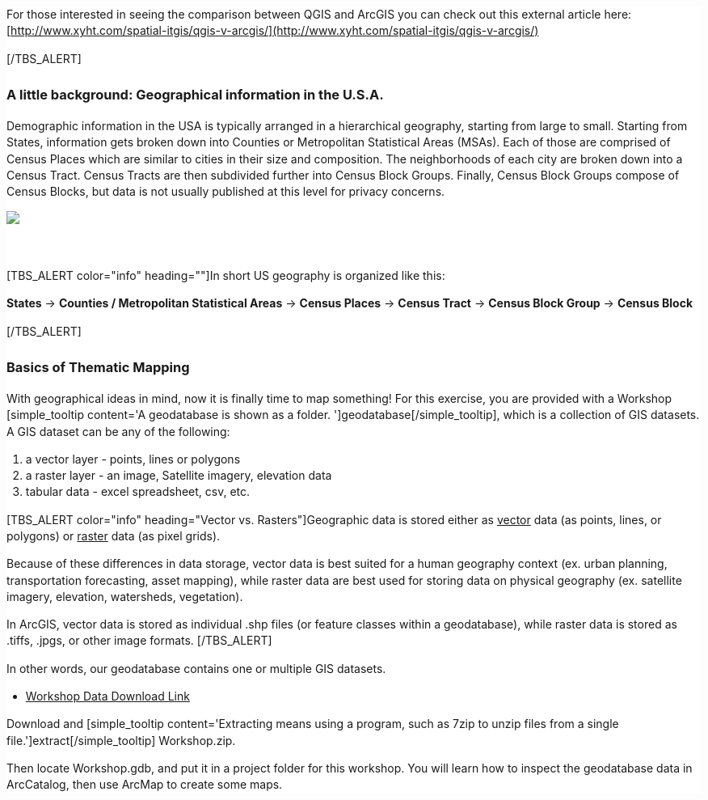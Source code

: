 For those interested in seeing the comparison between QGIS and ArcGIS you can check out this external article here: [http://www.xyht.com/spatial-itgis/qgis-v-arcgis/](http://www.xyht.com/spatial-itgis/qgis-v-arcgis/)

\[/TBS\_ALERT\]

### A little background: Geographical information in the U.S.A.

Demographic information in the USA is typically arranged in a hierarchical geography, starting from large to small. Starting from States, information gets broken down into Counties or Metropolitan Statistical Areas (MSAs). Each of those are comprised of Census Places which are similar to cities in their size and composition. The neighborhoods of each city are broken down into a Census Tract. Census Tracts are then subdivided further into Census Block Groups. Finally, Census Block Groups compose of Census Blocks, but data is not usually published at this level for privacy concerns.

![](images/US-Geographies-e1516386477547.png)

 

\[TBS\_ALERT color="info" heading=""\]In short US geography is organized like this:

**States** → **Counties / Metropolitan Statistical Areas** → **Census Places** → **Census Tract** → **Census Block Group** → **Census Block**

\[/TBS\_ALERT\]

### Basics of Thematic Mapping

With geographical ideas in mind, now it is finally time to map something! For this exercise, you are provided with a Workshop \[simple\_tooltip content='A geodatabase is shown as a folder. '\]geodatabase\[/simple\_tooltip\], which is a collection of GIS datasets. A GIS dataset can be any of the following:

1. a vector layer - points, lines or polygons
2. a raster layer - an image, Satellite imagery, elevation data
3. tabular data - excel spreadsheet, csv, etc.

\[TBS\_ALERT color="info" heading="Vector vs. Rasters"\]Geographic data is stored either as [vector](http://support.esri.com/sitecore/content/support/Home/other-resources/gis-dictionary/term/vector) data (as points, lines, or polygons) or [raster](http://support.esri.com/sitecore/content/support/Home/other-resources/gis-dictionary/term/raster) data (as pixel grids).

Because of these differences in data storage, vector data is best suited for a human geography context (ex. urban planning, transportation forecasting, asset mapping), while raster data are best used for storing data on physical geography (ex. satellite imagery, elevation, watersheds, vegetation).

In ArcGIS, vector data is stored as individual .shp files (or feature classes within a geodatabase), while raster data is stored as .tiffs, .jpgs, or other image formats. \[/TBS\_ALERT\]

In other words, our geodatabase contains one or multiple GIS datasets.

- [Workshop Data Download Link](https://sandbox.idre.ucla.edu/Workshops/workshop2018.zip)

Download and \[simple\_tooltip content='Extracting means using a program, such as 7zip to unzip files from a single file.'\]extract\[/simple\_tooltip\] Workshop.zip.

Then locate Workshop.gdb, and put it in a project folder for this workshop. You will learn how to inspect the geodatabase data in ArcCatalog, then use ArcMap to create some maps.
